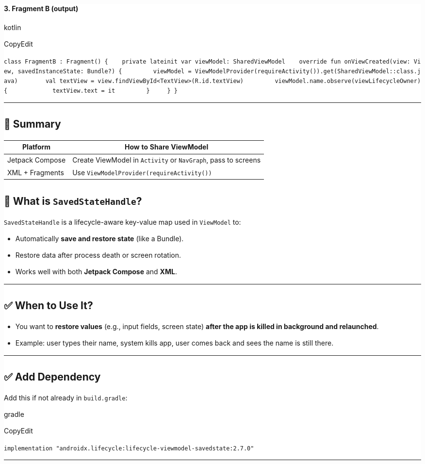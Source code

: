 #### 3. Fragment B (output)

kotlin

CopyEdit

`class FragmentB : Fragment() {    private lateinit var viewModel: SharedViewModel    override fun onViewCreated(view: View, savedInstanceState: Bundle?) {         viewModel = ViewModelProvider(requireActivity()).get(SharedViewModel::class.java)        val textView = view.findViewById<TextView>(R.id.textView)         viewModel.name.observe(viewLifecycleOwner) {             textView.text = it         }     } }`

---

## 📌 Summary

| Platform        | How to Share ViewModel                                        |
| --------------- | ------------------------------------------------------------- |
| Jetpack Compose | Create ViewModel in `Activity` or `NavGraph`, pass to screens |
| XML + Fragments | Use `ViewModelProvider(requireActivity())`                    |

## 🔐 What is `SavedStateHandle`?

`SavedStateHandle` is a lifecycle-aware key-value map used in `ViewModel` to:

- Automatically **save and restore state** (like a Bundle).

- Restore data after process death or screen rotation.

- Works well with both **Jetpack Compose** and **XML**.

---

## ✅ When to Use It?

- You want to **restore values** (e.g., input fields, screen state) **after the app is killed in background and relaunched**.

- Example: user types their name, system kills app, user comes back and sees the name is still there.

---

## ✅ Add Dependency

Add this if not already in `build.gradle`:

gradle

CopyEdit

`implementation "androidx.lifecycle:lifecycle-viewmodel-savedstate:2.7.0"`

---
